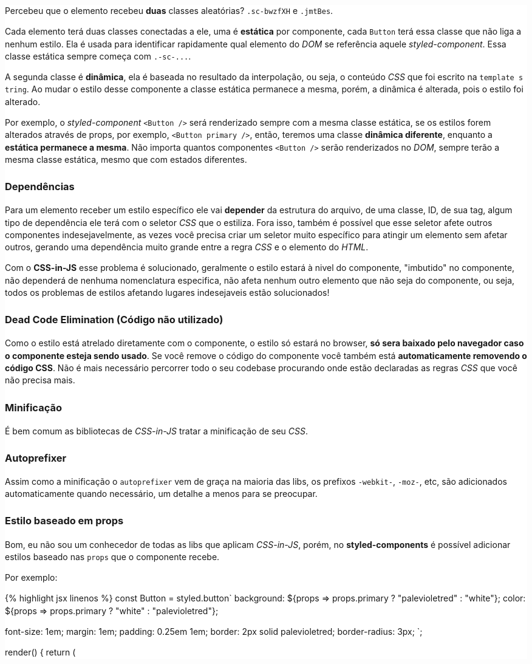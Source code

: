 Percebeu que o elemento recebeu **duas** classes aleatórias? `.sc-bwzfXH` e `.jmtBes`.

Cada elemento terá duas classes conectadas a ele, uma é **estática** por componente, cada `Button` terá essa classe que não liga a nenhum estilo. Ela é usada para identificar rapidamente qual elemento do _DOM_ se referência aquele _styled-component_. Essa classe estática sempre começa com `.-sc-...`.

A segunda classe é **dinâmica**, ela é baseada no resultado da interpolação, ou seja, o conteúdo _CSS_ que foi escrito na `template string`. Ao mudar o estilo desse componente a classe estática permanece a mesma, porém, a dinâmica é alterada, pois o estilo foi alterado.

Por exemplo, o _styled-component_ `<Button />` será renderizado sempre com a mesma classe estática, se os estilos forem alterados através de props, por exemplo, `<Button primary />`, então, teremos uma classe **dinâmica diferente**, enquanto a **estática permanece a mesma**. Não importa quantos componentes `<Button />` serão renderizados no _DOM_, sempre terão a mesma classe estática, mesmo que com estados diferentes.

### Dependências

Para um elemento receber um estilo específico ele vai **depender** da estrutura do arquivo, de uma classe, ID, de sua tag, algum tipo de dependência ele terá com o seletor _CSS_ que o estiliza. Fora isso, também é possível que esse seletor afete outros componentes indesejavelmente, as vezes você precisa criar um seletor muito específico para atingir um elemento sem afetar outros, gerando uma dependência muito grande entre a regra _CSS_ e o elemento do _HTML_.

Com o **CSS-in-JS** esse problema é solucionado, geralmente o estilo estará à nivel do componente, "imbutido" no componente, não dependerá de nenhuma nomenclatura especifica, não afeta nenhum outro elemento que não seja do componente, ou seja, todos os problemas de estilos afetando lugares indesejaveis estão solucionados!

### Dead Code Elimination (Código não utilizado)

Como o estilo está atrelado diretamente com o componente, o estilo só estará no browser, **só sera baixado pelo navegador caso o componente esteja sendo usado**. Se você remove o código do componente você também está **automaticamente removendo o código CSS**. Não é mais necessário percorrer todo o seu codebase procurando onde estão declaradas as regras _CSS_ que você não precisa mais.

### Minificação

É bem comum as bibliotecas de _CSS-in-JS_ tratar a minificação de seu _CSS_.

### Autoprefixer

Assim como a minificação o `autoprefixer` vem de graça na maioria das libs, os prefixos `-webkit-`, `-moz-`, etc, são adicionados automaticamente quando necessário, um detalhe a menos para se preocupar.

### Estilo baseado em props

Bom, eu não sou um conhecedor de todas as libs que aplicam _CSS-in-JS_, porém, no **styled-components** é possível adicionar estilos baseado nas `props` que o componente recebe.

Por exemplo:

{% highlight jsx linenos %}
const Button = styled.button`
background: ${props => props.primary ? "palevioletred" : "white"};
    color: ${props => props.primary ? "white" : "palevioletred"};

font-size: 1em;
margin: 1em;
padding: 0.25em 1em;
border: 2px solid palevioletred;
border-radius: 3px;
`;

render() {
return (